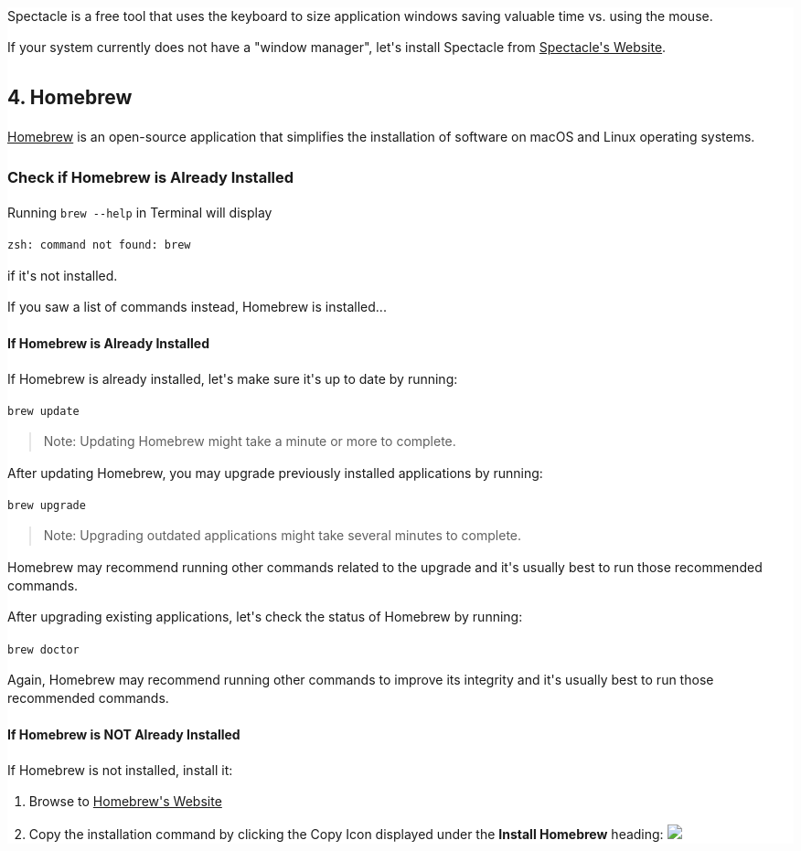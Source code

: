 Spectacle is a free tool that uses the keyboard to size application windows saving valuable time vs. using the mouse.

If your system currently does not have a "window manager", let's install Spectacle from [Spectacle's Website](https://www.spectacleapp.com/).

## 4. Homebrew

[Homebrew](https://brew.sh/) is an open-source application that simplifies the installation of software on macOS and Linux operating systems.

### Check if Homebrew is Already Installed

Running `brew --help` in Terminal will display

```
zsh: command not found: brew
```

if it's not installed.

If you saw a list of commands instead, Homebrew is installed...

#### If Homebrew is Already Installed

If Homebrew is already installed, let's make sure it's up to date by running:

```
brew update
```
> Note: Updating Homebrew might take a minute or more to complete.

After updating Homebrew, you may upgrade previously installed applications by running:

```
brew upgrade
```

> Note: Upgrading outdated applications might take several minutes to complete.

Homebrew may recommend running other commands related to the upgrade and it's usually best to run those recommended commands.

After upgrading existing applications, let's check the status of Homebrew by running:

```
brew doctor
```

Again, Homebrew may recommend running other commands to improve its integrity and it's usually best to run those recommended commands.

#### If Homebrew is NOT Already Installed

If Homebrew is not installed, install it:

1. Browse to [Homebrew's Website](https://brew.sh/)

2. Copy the installation command by clicking the Copy Icon displayed under the **Install Homebrew** heading:
    <img src="https://i.imgur.com/CASoct8.png">
